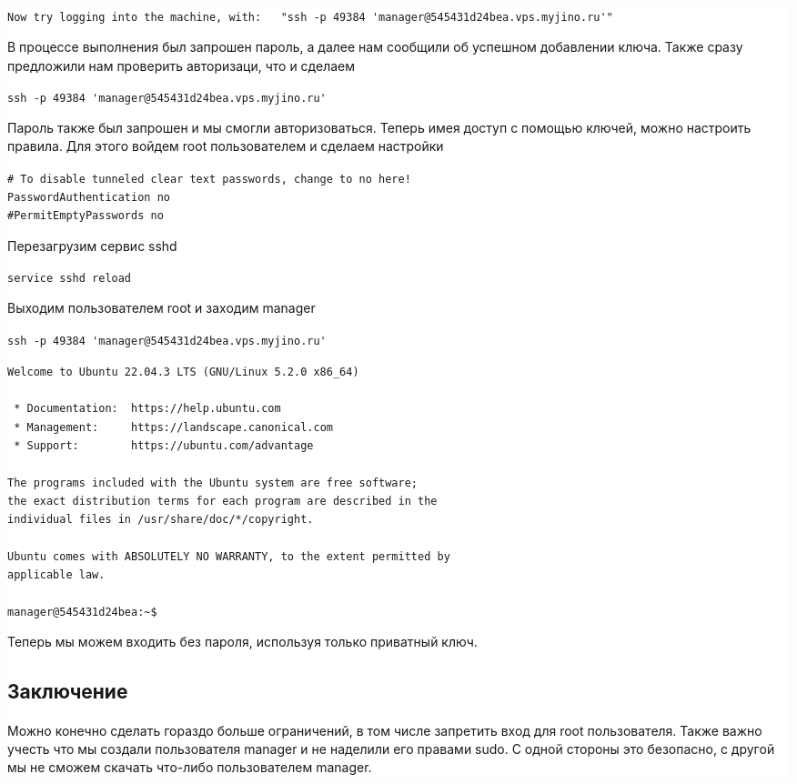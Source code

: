 ```commandline
Now try logging into the machine, with:   "ssh -p 49384 'manager@545431d24bea.vps.myjino.ru'"
```
В процессе выполнения был запрошен пароль, а далее нам сообщили об успешном добавлении ключа.
Также сразу предложили нам проверить авторизаци, что и сделаем
```shell
ssh -p 49384 'manager@545431d24bea.vps.myjino.ru'
```
Пароль также был запрошен и мы смогли авторизоваться. Теперь имея доступ с помощью ключей, можно настроить правила.
Для этого войдем root пользователем и сделаем настройки
```shell

```
```commandline
# To disable tunneled clear text passwords, change to no here!
PasswordAuthentication no
#PermitEmptyPasswords no
```
Перезагрузим сервис sshd
```shell
service sshd reload
```
Выходим пользователем root и заходим manager
```shell
ssh -p 49384 'manager@545431d24bea.vps.myjino.ru'
```
```commandline
Welcome to Ubuntu 22.04.3 LTS (GNU/Linux 5.2.0 x86_64)

 * Documentation:  https://help.ubuntu.com
 * Management:     https://landscape.canonical.com
 * Support:        https://ubuntu.com/advantage

The programs included with the Ubuntu system are free software;
the exact distribution terms for each program are described in the
individual files in /usr/share/doc/*/copyright.

Ubuntu comes with ABSOLUTELY NO WARRANTY, to the extent permitted by
applicable law.

manager@545431d24bea:~$ 
```
Теперь мы можем входить без пароля, используя только приватный ключ.
## Заключение
Можно конечно сделать гораздо больше ограничений, в том числе запретить вход для root пользователя.
Также важно учесть что мы создали пользователя manager и не наделили его правами sudo.
С одной стороны это безопасно, с другой мы не сможем скачать что-либо пользователем manager.
